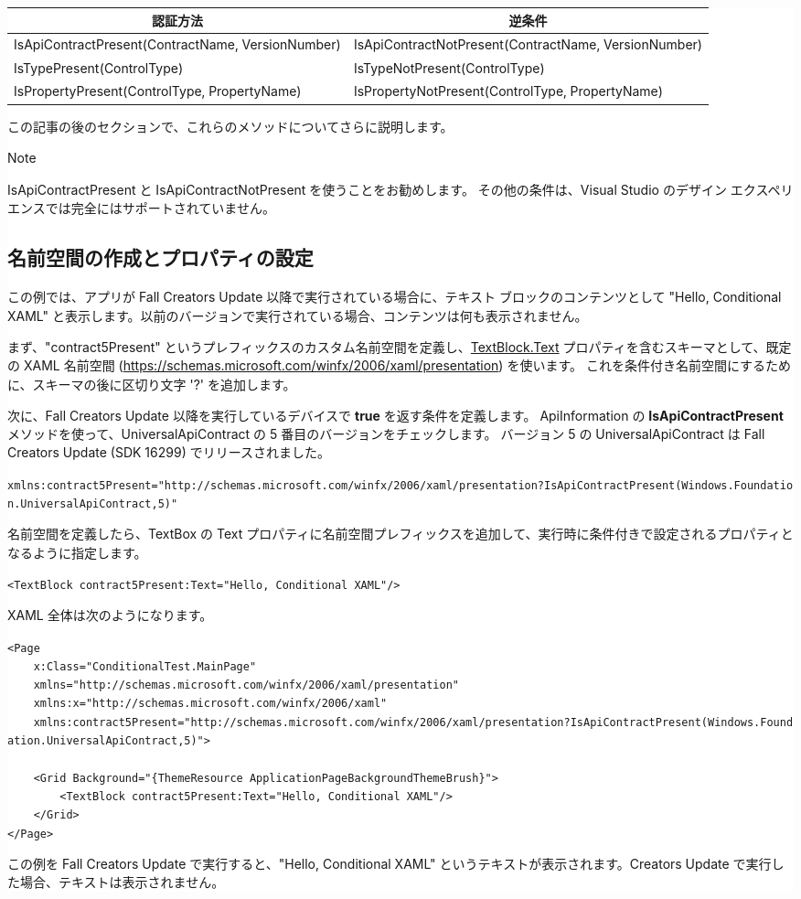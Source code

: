 認証方法 | 逆条件
------ | -------
IsApiContractPresent(ContractName, VersionNumber) | IsApiContractNotPresent(ContractName, VersionNumber)
IsTypePresent(ControlType) | IsTypeNotPresent(ControlType)
IsPropertyPresent(ControlType, PropertyName) | IsPropertyNotPresent(ControlType, PropertyName)

この記事の後のセクションで、これらのメソッドについてさらに説明します。

> [!NOTE]
> IsApiContractPresent と IsApiContractNotPresent を使うことをお勧めします。 その他の条件は、Visual Studio のデザイン エクスペリエンスでは完全にはサポートされていません。

## <a name="create-a-namespace-and-set-a-property"></a>名前空間の作成とプロパティの設定

この例では、アプリが Fall Creators Update 以降で実行されている場合に、テキスト ブロックのコンテンツとして "Hello, Conditional XAML" と表示します。以前のバージョンで実行されている場合、コンテンツは何も表示されません。

まず、"contract5Present" というプレフィックスのカスタム名前空間を定義し、[TextBlock.Text](/uwp/api/windows.ui.xaml.controls.textblock.Text) プロパティを含むスキーマとして、既定の XAML 名前空間 (https://schemas.microsoft.com/winfx/2006/xaml/presentation) を使います。 これを条件付き名前空間にするために、スキーマの後に区切り文字 '?' を追加します。

次に、Fall Creators Update 以降を実行しているデバイスで **true** を返す条件を定義します。 ApiInformation の **IsApiContractPresent** メソッドを使って、UniversalApiContract の 5 番目のバージョンをチェックします。 バージョン 5 の UniversalApiContract は Fall Creators Update (SDK 16299) でリリースされました。

```xaml
xmlns:contract5Present="http://schemas.microsoft.com/winfx/2006/xaml/presentation?IsApiContractPresent(Windows.Foundation.UniversalApiContract,5)"
```

名前空間を定義したら、TextBox の Text プロパティに名前空間プレフィックスを追加して、実行時に条件付きで設定されるプロパティとなるように指定します。

```xaml
<TextBlock contract5Present:Text="Hello, Conditional XAML"/>
```

XAML 全体は次のようになります。

```xaml
<Page
    x:Class="ConditionalTest.MainPage"
    xmlns="http://schemas.microsoft.com/winfx/2006/xaml/presentation"
    xmlns:x="http://schemas.microsoft.com/winfx/2006/xaml"
    xmlns:contract5Present="http://schemas.microsoft.com/winfx/2006/xaml/presentation?IsApiContractPresent(Windows.Foundation.UniversalApiContract,5)">

    <Grid Background="{ThemeResource ApplicationPageBackgroundThemeBrush}">
        <TextBlock contract5Present:Text="Hello, Conditional XAML"/>
    </Grid>
</Page>
```

この例を Fall Creators Update で実行すると、"Hello, Conditional XAML" というテキストが表示されます。Creators Update で実行した場合、テキストは表示されません。
